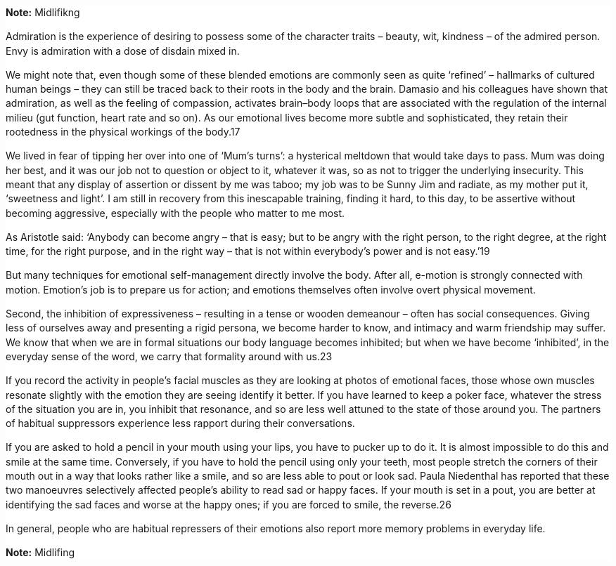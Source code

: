 **Note:** Midlifikng


Admiration is the experience of desiring to possess some of the character traits – beauty, wit, kindness – of the admired person. Envy is admiration with a dose of disdain mixed in.


We might note that, even though some of these blended emotions are commonly seen as quite ‘refined’ – hallmarks of cultured human beings – they can still be traced back to their roots in the body and the brain. Damasio and his colleagues have shown that admiration, as well as the feeling of compassion, activates brain–body loops that are associated with the regulation of the internal milieu (gut function, heart rate and so on). As our emotional lives become more subtle and sophisticated, they retain their rootedness in the physical workings of the body.17


We lived in fear of tipping her over into one of ‘Mum’s turns’: a hysterical meltdown that would take days to pass. Mum was doing her best, and it was our job not to question or object to it, whatever it was, so as not to trigger the underlying insecurity. This meant that any display of assertion or dissent by me was taboo; my job was to be Sunny Jim and radiate, as my mother put it, ‘sweetness and light’. I am still in recovery from this inescapable training, finding it hard, to this day, to be assertive without becoming aggressive, especially with the people who matter to me most.


As Aristotle said: ‘Anybody can become angry – that is easy; but to be angry with the right person, to the right degree, at the right time, for the right purpose, and in the right way – that is not within everybody’s power and is not easy.’19


But many techniques for emotional self-management directly involve the body. After all, e-motion is strongly connected with motion. Emotion’s job is to prepare us for action; and emotions themselves often involve overt physical movement.


Second, the inhibition of expressiveness – resulting in a tense or wooden demeanour – often has social consequences. Giving less of ourselves away and presenting a rigid persona, we become harder to know, and intimacy and warm friendship may suffer. We know that when we are in formal situations our body language becomes inhibited; but when we have become ‘inhibited’, in the everyday sense of the word, we carry that formality around with us.23


If you record the activity in people’s facial muscles as they are looking at photos of emotional faces, those whose own muscles resonate slightly with the emotion they are seeing identify it better. If you have learned to keep a poker face, whatever the stress of the situation you are in, you inhibit that resonance, and so are less well attuned to the state of those around you. The partners of habitual suppressors experience less rapport during their conversations.


If you are asked to hold a pencil in your mouth using your lips, you have to pucker up to do it. It is almost impossible to do this and smile at the same time. Conversely, if you have to hold the pencil using only your teeth, most people stretch the corners of their mouth out in a way that looks rather like a smile, and so are less able to pout or look sad. Paula Niedenthal has reported that these two manoeuvres selectively affected people’s ability to read sad or happy faces. If your mouth is set in a pout, you are better at identifying the sad faces and worse at the happy ones; if you are forced to smile, the reverse.26


In general, people who are habitual repressers of their emotions also report more memory problems in everyday life.

**Note:** Midlifing
